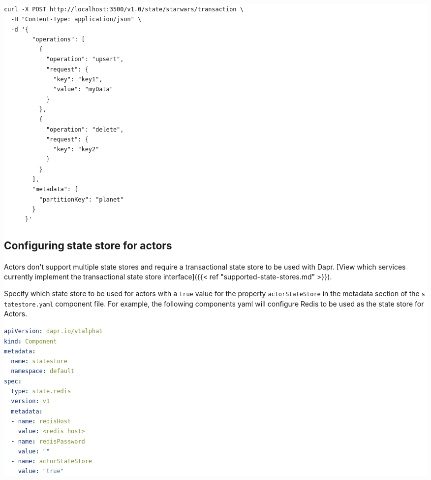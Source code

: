 ```shell
curl -X POST http://localhost:3500/v1.0/state/starwars/transaction \
  -H "Content-Type: application/json" \
  -d '{
        "operations": [
          {
            "operation": "upsert",
            "request": {
              "key": "key1",
              "value": "myData"
            }
          },
          {
            "operation": "delete",
            "request": {
              "key": "key2"
            }
          }
        ],
        "metadata": {
          "partitionKey": "planet"
        }
      }'
```

## Configuring state store for actors

Actors don't support multiple state stores and require a transactional state store to be used with Dapr. [View which services currently implement the transactional state store interface]({{< ref "supported-state-stores.md" >}}).

Specify which state store to be used for actors with a `true` value for the property `actorStateStore` in the metadata section of the `statestore.yaml` component file.
For example, the following components yaml will configure Redis to be used as the state store for Actors.

```yaml
apiVersion: dapr.io/v1alpha1
kind: Component
metadata:
  name: statestore
  namespace: default
spec:
  type: state.redis
  version: v1
  metadata:
  - name: redisHost
    value: <redis host>
  - name: redisPassword
    value: ""
  - name: actorStateStore
    value: "true"

```
